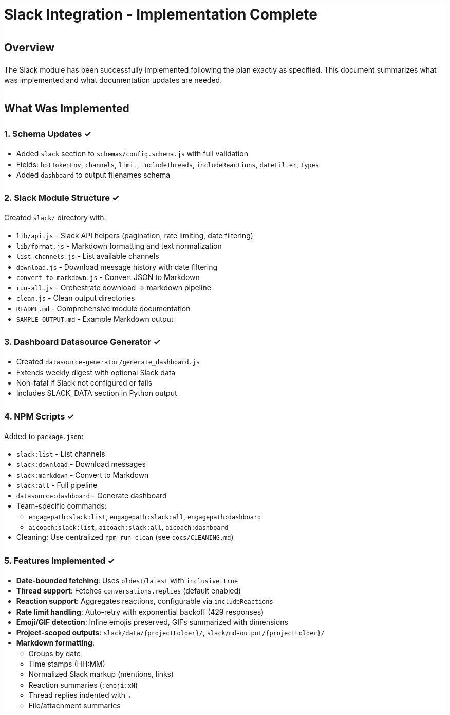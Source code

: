 # Slack Integration - Implementation Complete

## Overview

The Slack module has been successfully implemented following the plan exactly as specified. This document summarizes what was implemented and what documentation updates are needed.

## What Was Implemented

### 1. Schema Updates ✓
- Added `slack` section to `schemas/config.schema.js` with full validation
- Fields: `botTokenEnv`, `channels`, `limit`, `includeThreads`, `includeReactions`, `dateFilter`, `types`
- Added `dashboard` to output filenames schema

### 2. Slack Module Structure ✓
Created `slack/` directory with:
- `lib/api.js` - Slack API helpers (pagination, rate limiting, date filtering)
- `lib/format.js` - Markdown formatting and text normalization
- `list-channels.js` - List available channels
- `download.js` - Download message history with date filtering
- `convert-to-markdown.js` - Convert JSON to Markdown
- `run-all.js` - Orchestrate download → markdown pipeline
- `clean.js` - Clean output directories
- `README.md` - Comprehensive module documentation
- `SAMPLE_OUTPUT.md` - Example Markdown output

### 3. Dashboard Datasource Generator ✓
- Created `datasource-generator/generate_dashboard.js`
- Extends weekly digest with optional Slack data
- Non-fatal if Slack not configured or fails
- Includes SLACK_DATA section in Python output

### 4. NPM Scripts ✓
Added to `package.json`:
- `slack:list` - List channels
- `slack:download` - Download messages
- `slack:markdown` - Convert to Markdown
- `slack:all` - Full pipeline
- `datasource:dashboard` - Generate dashboard
- Team-specific commands:
  - `engagepath:slack:list`, `engagepath:slack:all`, `engagepath:dashboard`
  - `aicoach:slack:list`, `aicoach:slack:all`, `aicoach:dashboard`
- Cleaning: Use centralized `npm run clean` (see `docs/CLEANING.md`)

### 5. Features Implemented ✓
- **Date-bounded fetching**: Uses `oldest`/`latest` with `inclusive=true`
- **Thread support**: Fetches `conversations.replies` (default enabled)
- **Reaction support**: Aggregates reactions, configurable via `includeReactions`
- **Rate limit handling**: Auto-retry with exponential backoff (429 responses)
- **Emoji/GIF detection**: Inline emojis preserved, GIFs summarized with dimensions
- **Project-scoped outputs**: `slack/data/{projectFolder}/`, `slack/md-output/{projectFolder}/`
- **Markdown formatting**:
  - Groups by date
  - Time stamps (HH:MM)
  - Normalized Slack markup (mentions, links)
  - Reaction summaries (`:emoji:xN`)
  - Thread replies indented with `↳`
  - File/attachment summaries
